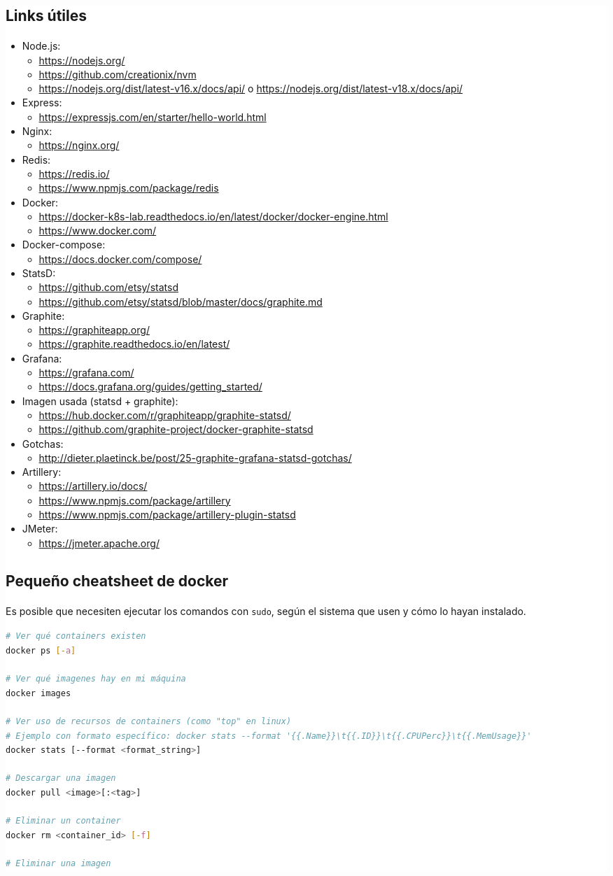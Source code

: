 ## Links útiles

- Node.js:
  - https://nodejs.org/
  - https://github.com/creationix/nvm
  - https://nodejs.org/dist/latest-v16.x/docs/api/ o https://nodejs.org/dist/latest-v18.x/docs/api/
- Express:
  - https://expressjs.com/en/starter/hello-world.html
- Nginx:
  - https://nginx.org/
- Redis:
  - https://redis.io/
  - https://www.npmjs.com/package/redis
- Docker:
  - https://docker-k8s-lab.readthedocs.io/en/latest/docker/docker-engine.html
  - https://www.docker.com/
- Docker-compose:
  - https://docs.docker.com/compose/
- StatsD:
  - https://github.com/etsy/statsd
  - https://github.com/etsy/statsd/blob/master/docs/graphite.md
- Graphite:
  - https://graphiteapp.org/
  - https://graphite.readthedocs.io/en/latest/
- Grafana:
  - https://grafana.com/
  - https://docs.grafana.org/guides/getting_started/
- Imagen usada (statsd + graphite):
  - https://hub.docker.com/r/graphiteapp/graphite-statsd/
  - https://github.com/graphite-project/docker-graphite-statsd
- Gotchas:
  - http://dieter.plaetinck.be/post/25-graphite-grafana-statsd-gotchas/
- Artillery:
  - https://artillery.io/docs/
  - https://www.npmjs.com/package/artillery
  - https://www.npmjs.com/package/artillery-plugin-statsd
- JMeter:
  - https://jmeter.apache.org/

## Pequeño cheatsheet de docker

Es posible que necesiten ejecutar los comandos con `sudo`, según el sistema que usen y cómo lo hayan instalado.

```sh
# Ver qué containers existen
docker ps [-a]

# Ver qué imagenes hay en mi máquina
docker images

# Ver uso de recursos de containers (como "top" en linux)
# Ejemplo con formato específico: docker stats --format '{{.Name}}\t{{.ID}}\t{{.CPUPerc}}\t{{.MemUsage}}'
docker stats [--format <format_string>]

# Descargar una imagen
docker pull <image>[:<tag>]

# Eliminar un container
docker rm <container_id> [-f]

# Eliminar una imagen
```